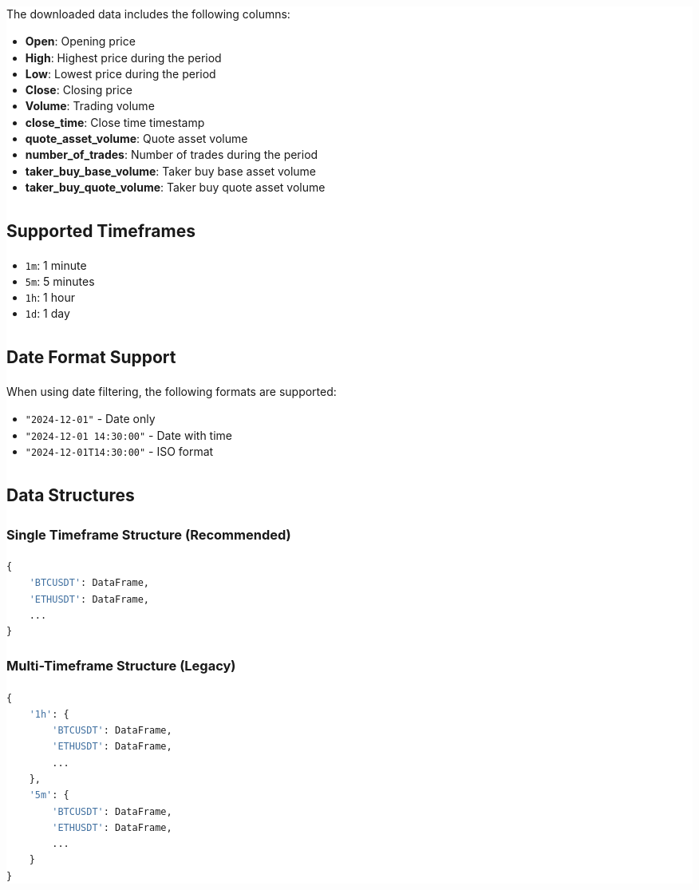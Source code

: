 The downloaded data includes the following columns:

- **Open**: Opening price
- **High**: Highest price during the period
- **Low**: Lowest price during the period
- **Close**: Closing price
- **Volume**: Trading volume
- **close_time**: Close time timestamp
- **quote_asset_volume**: Quote asset volume
- **number_of_trades**: Number of trades during the period
- **taker_buy_base_volume**: Taker buy base asset volume
- **taker_buy_quote_volume**: Taker buy quote asset volume

## Supported Timeframes

- `1m`: 1 minute
- `5m`: 5 minutes
- `1h`: 1 hour
- `1d`: 1 day

## Date Format Support

When using date filtering, the following formats are supported:

- `"2024-12-01"` - Date only
- `"2024-12-01 14:30:00"` - Date with time
- `"2024-12-01T14:30:00"` - ISO format

## Data Structures

### Single Timeframe Structure (Recommended)
```python
{
    'BTCUSDT': DataFrame,
    'ETHUSDT': DataFrame,
    ...
}
```

### Multi-Timeframe Structure (Legacy)
```python
{
    '1h': {
        'BTCUSDT': DataFrame,
        'ETHUSDT': DataFrame,
        ...
    },
    '5m': {
        'BTCUSDT': DataFrame,
        'ETHUSDT': DataFrame,
        ...
    }
}
```
